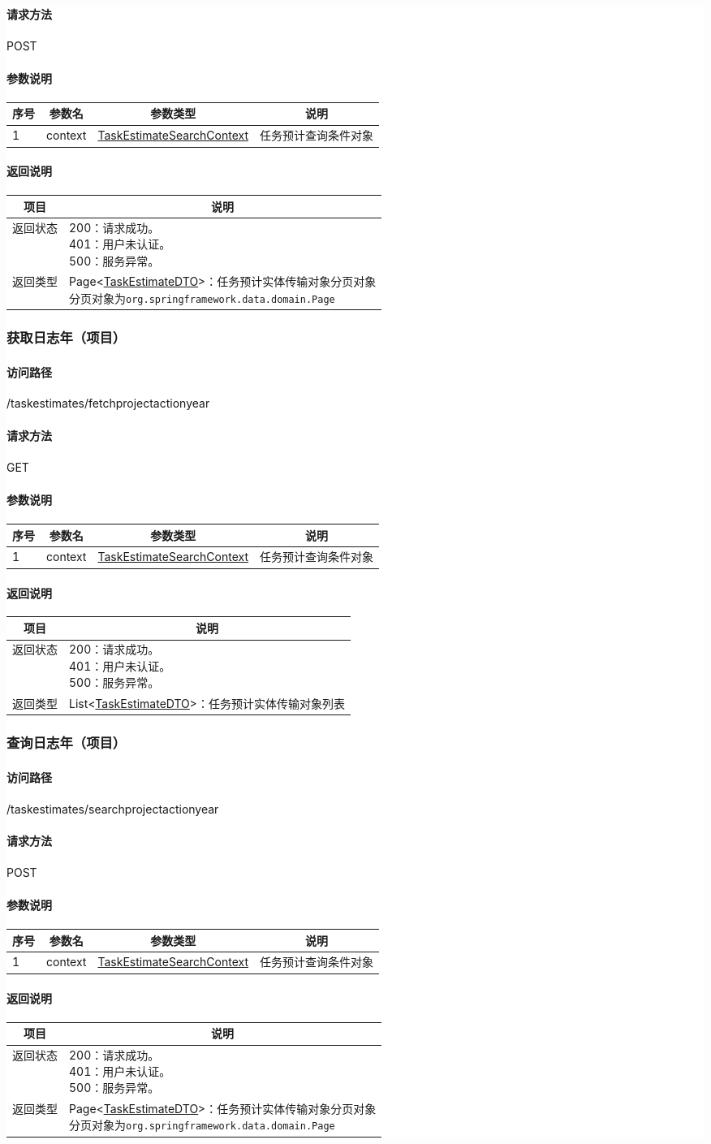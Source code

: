 #### 请求方法
POST

#### 参数说明
| 序号 | 参数名 | 参数类型 | 说明 |
| ---- | ---- | ---- | ---- |
| 1 | context | [TaskEstimateSearchContext](#TaskEstimateSearchContext) | 任务预计查询条件对象 |

#### 返回说明
| 项目 | 说明 |
| ---- | ---- |
| 返回状态 | 200：请求成功。<br>401：用户未认证。<br>500：服务异常。 |
| 返回类型 | Page<[TaskEstimateDTO](#TaskEstimateDTO)>：任务预计实体传输对象分页对象<br>分页对象为`org.springframework.data.domain.Page` |

### 获取日志年（项目）
#### 访问路径
/taskestimates/fetchprojectactionyear

#### 请求方法
GET

#### 参数说明
| 序号 | 参数名 | 参数类型 | 说明 |
| ---- | ---- | ---- | ---- |
| 1 | context | [TaskEstimateSearchContext](#TaskEstimateSearchContext) | 任务预计查询条件对象 |

#### 返回说明
| 项目 | 说明 |
| ---- | ---- |
| 返回状态 | 200：请求成功。<br>401：用户未认证。<br>500：服务异常。 |
| 返回类型 | List<[TaskEstimateDTO](#TaskEstimateDTO)>：任务预计实体传输对象列表 |

### 查询日志年（项目）
#### 访问路径
/taskestimates/searchprojectactionyear

#### 请求方法
POST

#### 参数说明
| 序号 | 参数名 | 参数类型 | 说明 |
| ---- | ---- | ---- | ---- |
| 1 | context | [TaskEstimateSearchContext](#TaskEstimateSearchContext) | 任务预计查询条件对象 |

#### 返回说明
| 项目 | 说明 |
| ---- | ---- |
| 返回状态 | 200：请求成功。<br>401：用户未认证。<br>500：服务异常。 |
| 返回类型 | Page<[TaskEstimateDTO](#TaskEstimateDTO)>：任务预计实体传输对象分页对象<br>分页对象为`org.springframework.data.domain.Page` |
